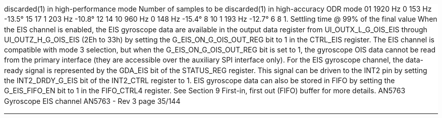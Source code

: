 discarded(1)
in high-performance mode
Number of samples to be 
discarded(1)
in high-accuracy ODR mode
01
1920 Hz
0
153 Hz
-13.5°
15
17
1
203 Hz
-10.8°
12
14
10
960 Hz
0
148 Hz
-15.4°
8
10
1
193 Hz
-12.7°
6
8
1.
Settling time @ 99% of the final value
When the EIS channel is enabled, the EIS gyroscope data are available in the output data register from 
UI_OUTX_L_G_OIS_EIS through UI_OUTZ_H_G_OIS_EIS (2Eh to 33h) by setting the 
G_EIS_ON_G_OIS_OUT_REG bit to 1 in the CTRL_EIS register. The EIS channel is compatible with mode 3 
selection, but when the G_EIS_ON_G_OIS_OUT_REG bit is set to 1, the gyroscope OIS data cannot be read 
from the primary interface (they are accessible over the auxiliary SPI interface only).
For the EIS gyroscope channel, the data-ready signal is represented by the GDA_EIS bit of the STATUS_REG 
register. This signal can be driven to the INT2 pin by setting the INT2_DRDY_G_EIS bit of the INT2_CTRL 
register to 1.
EIS gyroscope data can also be stored in FIFO by setting the G_EIS_FIFO_EN bit to 1 in the FIFO_CTRL4 
register. See Section 9 First-in, first out (FIFO) buffer for more details.
AN5763
Gyroscope EIS channel
AN5763 - Rev 3
page 35/144

---